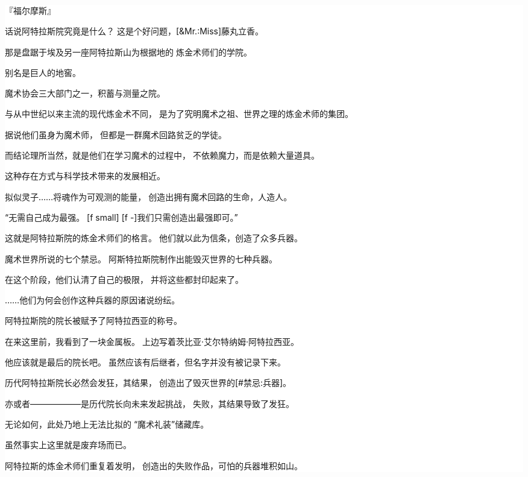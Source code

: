 『福尔摩斯』

话说阿特拉斯院究竟是什么？
这是个好问题，[&Mr.:Miss]藤丸立香。

那是盘踞于埃及另一座阿特拉斯山为根据地的
炼金术师们的学院。

别名是巨人的地窖。

魔术协会三大部门之一，积蓄与测量之院。

与从中世纪以来主流的现代炼金术不同，
是为了究明魔术之祖、世界之理的炼金术师的集团。

据说他们虽身为魔术师，
但都是一群魔术回路贫乏的学徒。

而结论理所当然，就是他们在学习魔术的过程中，
不依赖魔力，而是依赖大量道具。

这种存在方式与科学技术带来的发展相近。

拟似灵子……将魂作为可观测的能量，
创造出拥有魔术回路的生命，人造人。

“无需自己成为最强。
[f small]  [f -]我们只需创造出最强即可。”

这就是阿特拉斯院的炼金术师们的格言。
他们就以此为信条，创造了众多兵器。

魔术世界所说的七个禁忌。
阿斯特拉斯院制作出能毁灭世界的七种兵器。

在这个阶段，他们认清了自己的极限，
并将这些都封印起来了。

……他们为何会创作这种兵器的原因诸说纷纭。

阿特拉斯院的院长被赋予了阿特拉西亚的称号。

在来这里前，我看到了一块金属板。
上边写着茨比亚·艾尔特纳姆·阿特拉西亚。

他应该就是最后的院长吧。
虽然应该有后继者，但名字并没有被记录下来。

历代阿特拉斯院长必然会发狂，其结果，
创造出了毁灭世界的[#禁忌:兵器]。

亦或者——————是历代院长向未来发起挑战，
失败，其结果导致了发狂。

无论如何，此处乃地上无法比拟的
“魔术礼装”储藏库。

虽然事实上这里就是废弃场而已。

阿特拉斯的炼金术师们重复着发明，
创造出的失败作品，可怕的兵器堆积如山。
